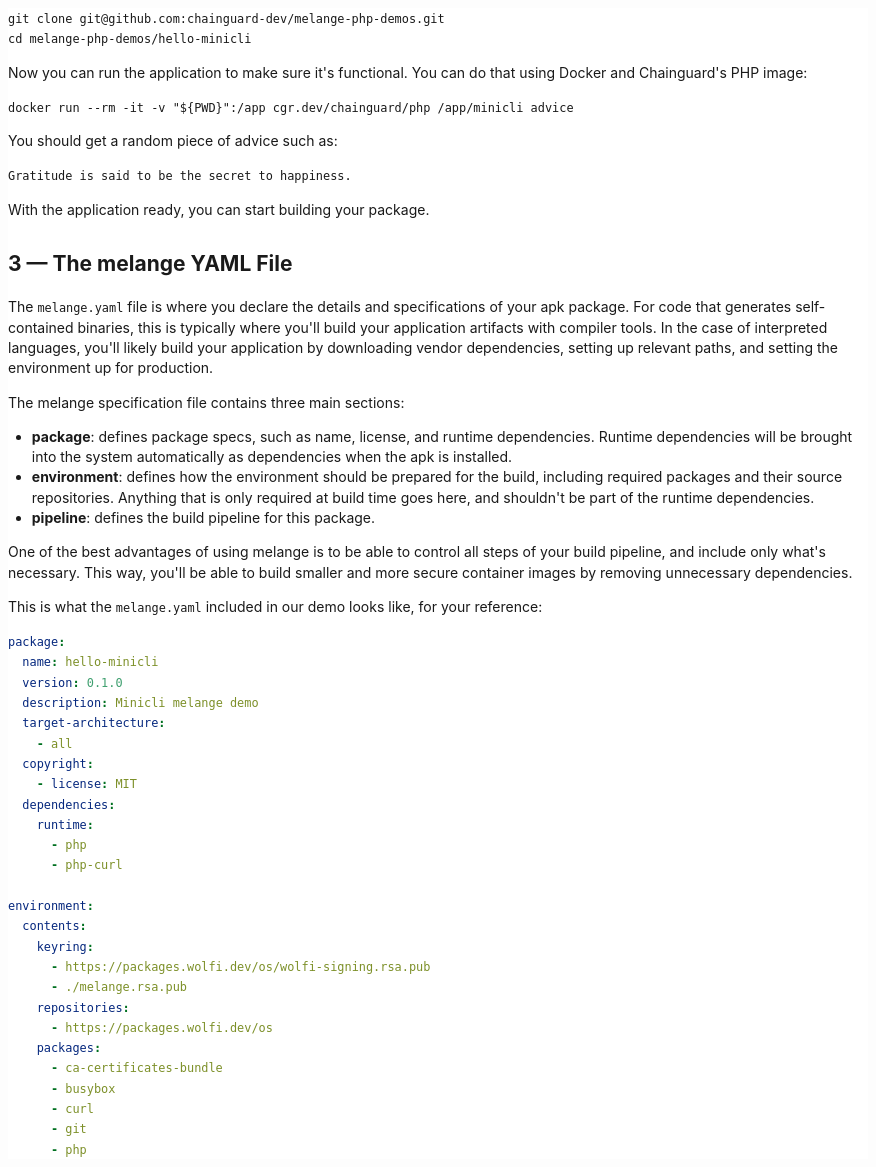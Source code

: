 ```shell
git clone git@github.com:chainguard-dev/melange-php-demos.git
cd melange-php-demos/hello-minicli
```

Now you can run the application to make sure it's functional. You can do that using Docker and Chainguard's PHP image:

```shell
docker run --rm -it -v "${PWD}":/app cgr.dev/chainguard/php /app/minicli advice
```

You should get a random piece of advice such as:

```
Gratitude is said to be the secret to happiness.
```

With the application ready, you can start building your package.

## 3 — The melange YAML File
The `melange.yaml` file is where you declare the details and specifications of your apk package. For code that generates self-contained binaries, this is typically where you'll build your application artifacts with compiler tools. In the case of interpreted languages, you'll likely build your application by downloading vendor dependencies, setting up relevant paths, and setting the environment up for production.

The melange specification file contains three main sections:

- **package**: defines package specs, such as name, license, and runtime dependencies. Runtime dependencies will be brought into the system automatically as dependencies when the apk is installed.
- **environment**: defines how the environment should be prepared for the build, including required packages and their source repositories. Anything that is only required at build time goes here, and shouldn't be part of the runtime dependencies.
- **pipeline**: defines the build pipeline for this package.

One of the best advantages of using melange is to be able to control all steps of your build pipeline, and include only what's necessary. This way, you'll be able to build smaller and more secure container images by removing unnecessary dependencies.

This is what the `melange.yaml` included in our demo looks like, for your reference:

```yaml
package:
  name: hello-minicli
  version: 0.1.0
  description: Minicli melange demo
  target-architecture:
    - all
  copyright:
    - license: MIT
  dependencies:
    runtime:
      - php
      - php-curl

environment:
  contents:
    keyring:
      - https://packages.wolfi.dev/os/wolfi-signing.rsa.pub
      - ./melange.rsa.pub
    repositories:
      - https://packages.wolfi.dev/os
    packages:
      - ca-certificates-bundle
      - busybox
      - curl
      - git
      - php
```